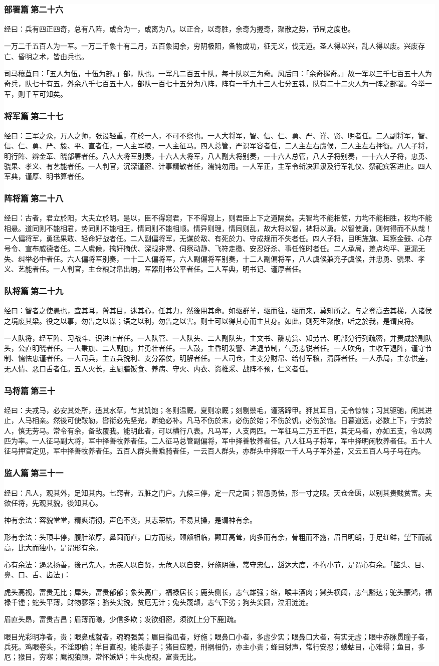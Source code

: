 ### 部署篇 第二十六

经曰：兵有四正四奇，总有八阵，或合为一，或离为八。以正合，以奇胜，余奇为握奇，聚散之势，节制之度也。

一万二千五百人为一军。一万二千象十有二月，五百象闰余，穷阴极阳，备物成功，征无义，伐无道。圣人得以兴，乱人得以废。兴废存亡、昏明之术，皆由兵也。

司马穰苴曰：「五人为伍，十伍为部。」部，队也。一军凡二百五十队，每十队以三为奇。风后曰：「余奇握奇。」故一军以三千七百五十人为奇兵，队七十有五，外余八千七百五十人，部队一百七十五分为八阵，阵有一千九十三人七分五铢，队有二十二火人为一阵之部署。今举一军，则千军可知矣。

### 将军篇 第二十七

经曰：三军之众，万人之师，张设轻重，在於一人，不可不察也。一人大将军，智、信、仁、勇、严、谨、贤、明者任。二人副将军，智、信、仁、勇、严、毅、平、直者任，一人主军粮，一人主征马。四人总管，严识军容者任，二人主左右虞候，二人主左右押衙。八人子将，明行阵、辨金革、晓部署者任。八人大将军别奏，十六人大将军，八人副大将别奏，一十六人总管，八人子将别奏，一十六人子将，忠勇、骁果、孝义、有艺能者任。一人判官，沉深谨密、计事精敏者任，濡钝勿用。一人军正，主军令斩决罪隶及行军礼仪、祭祀宾客进止。四人军典，谨厚、明书算者任。

### 阵将篇 第二十八

经曰：古者，君立於阳，大夫立於阴。是以，臣不得窥君，下不得窥上，则君臣上下之道隔矣。夫智均不能相使，力均不能相胜，权均不能相悬。道同则不能相君，势同则不能相王，情同则不能相顺。情异则理，情同则乱，故大将以智，裨将以勇。以智使勇，则何得而不从哉！一人偏将军，勇猛果敢、轻命好战者任。二人副偏将军，无谋於敌、有死於力、守成规而不失者任。四人子将，目明旌旗、耳察金鼓、心存号令、宣布威德者任。二人虞候，擒奸摘伏、深觇非常、伺察动静、飞符走檄、安忍好杀、事任惟时者任。二人承局，差点均平、更漏无失、纠举必中者任。六人偏将军别奏，一十二人偏将军，六人副偏将军别奏，十二人副偏将军，八人虞候兼充子虞候，并忠勇、骁果、孝义、艺能者任。一人判官，主仓粮财帛出纳，军器刑书公平者任。二人军典，明书记、谨厚者任。

### 队将篇 第二十九

经曰：智者之使愚也，聋其耳，瞽其目，迷其心，任其力，然後用其命。如驱群羊，驱而往，驱而来，莫知所之。与之登高去其梯，入诸侯之境废其梁。役之以事，勿告之以谋；语之以利，勿告之以害。则士可以得其心而主其身。如此，则死生聚散，听之於我，是谓良将。

一人队将，经军阵、习战斗、识进止者任。一人队管、一人队头、二人副队头，主文书、酬功赏、知劳苦、明部分行列疏密，并责成於副队头，公直明晓者任。一人秉旗、二人副旗，并勇壮者任。一人鼓，主昏明发警、进退节制，气勇志锐者任。一人吹角，主收军退阵，谨守节制、懦怯忠谨者任。一人司兵，主五兵锐利、支分器仗，明解者任。一人司仓，主支分财帛、给付军粮，清廉者任。一人承局，主杂供差，无人情、恶口舌者任。五人火长，主厨膳饭食、养病、守火、内衣、资椎采、战阵不预，仁义者任。

### 马将篇 第三十

经曰：夫戎马，必安其处所，适其水草，节其饥饱；冬则温厩，夏则凉厩；刻剔鬃毛，谨落蹄甲。狎其耳目，无令惊悚；习其驱驰，闲其进止，人马相亲。然後可使鞍勒，辔衔必先坚完，断绝必补。凡马不伤於末，必伤於始；不伤於饥，必伤於饱。日暮道远，必数上下，宁劳於人，慎无劳马。常令有余，备敌覆我。能明此者，可以横行八表。凡马军，人支两匹。一军征马二万五千匹，其无马者，亦如五支，令以两匹为率。一人征马副大将，军中择善牧养者任。二人征马总管副偏将，军中择善牧养者任。八人征马子将军，军中择明闲牧养者任。五十人征马押官定见，军中择善牧养者任。五百人群头善乘骑者任，一云百人群头，亦群头中择取一千人马子军外差，又云五百人马子马在内。

### 监人篇 第三十一

经曰：凡人，观其外，足知其内。七窍者，五脏之门户。九候三停，定一尺之面；智愚勇怯，形一寸之眼。天仓金匮，以别其贵贱贫富。夫欲任将，先观其貌，後知其心。

神有余法：容貌堂堂，精爽清彻，声色不变，其志荣枯，不易其操，是谓神有余。

形有余法：头顶丰停，腹肚浓厚，鼻圆而直，口方而棱，颐额相临，颧耳高耸，肉多而有余，骨粗而不露，眉目明朗，手足红鲜，望下而就高，比大而独小，是谓形有余。

心有余法：遏恶扬善，後己先人，无疾人以自贤，无危人以自安，好施阴德，常守忠信，豁达大度，不拘小节，是谓心有余。「监头、目、鼻、口、舌、齿法」：

虎头高视，富贵无比；犀头，富贵郁郁；象头高广，福禄居长；鹿头侧长，志气雄强；缩，喉丰酒肉；獭头横阔，志气豁达；驼头蒙鸿，福禄千锺；蛇头平薄，财物寥落；骆头尖锐，贫厄无计；兔头蔑颉，志气下劣；狗头尖圆，泣泪涟涟。

眉直头昂，富贵吉昌；眉薄而曦，少信多欺；发欲细密，须欲[上分下鹿]疏。

眼目光彩明净者，贵；眼鼻成就者，魂魄强美；眉目指瓜者，好施；眼鼻口小者，多虚少实；眼鼻口大者，有实无虚；眼中赤脉贯瞳子者，兵死。鸡眼卷头，不淫即偷；羊目直视，能杀妻子；猪目应瞪，刑祸相仍，亦主小贵；蜂目豺声，常行安忍；蝼蛄目，心难得；鱼目，多厄；猴目，穷寒；鹰视狼顾，常怀嫉妒；牛头虎视，富贵无比。
